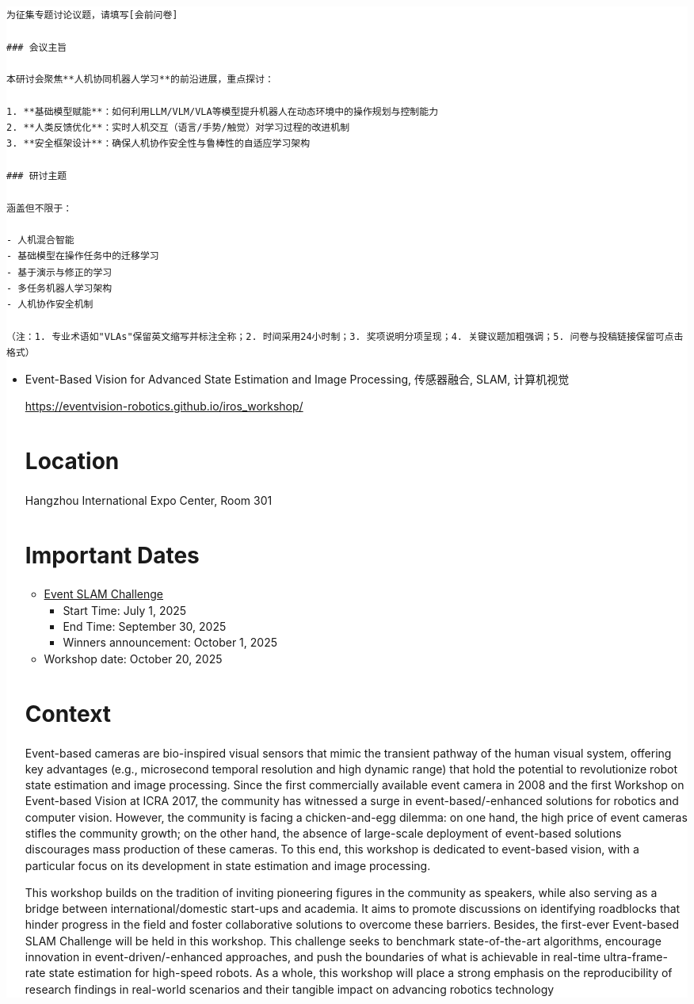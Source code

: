     为征集专题讨论议题，请填写[会前问卷]
    
    ### 会议主旨
    
    本研讨会聚焦**人机协同机器人学习**的前沿进展，重点探讨：
    
    1. **基础模型赋能**：如何利用LLM/VLM/VLA等模型提升机器人在动态环境中的操作规划与控制能力
    2. **人类反馈优化**：实时人机交互（语言/手势/触觉）对学习过程的改进机制
    3. **安全框架设计**：确保人机协作安全性与鲁棒性的自适应学习架构
    
    ### 研讨主题
    
    涵盖但不限于：
    
    - 人机混合智能
    - 基础模型在操作任务中的迁移学习
    - 基于演示与修正的学习
    - 多任务机器人学习架构
    - 人机协作安全机制
    
    （注：1. 专业术语如"VLAs"保留英文缩写并标注全称；2. 时间采用24小时制；3. 奖项说明分项呈现；4. 关键议题加粗强调；5. 问卷与投稿链接保留可点击格式）
    
- Event-Based Vision for Advanced State Estimation and Image Processing, 传感器融合, SLAM, 计算机视觉
    
    https://eventvision-robotics.github.io/iros_workshop/
    
    # Location
    
    Hangzhou International Expo Center, Room 301
    
    # Important Dates
    
    - [Event SLAM Challenge](https://nail-hnu.github.io/EvSLAM/index.html)
        - Start Time: July 1, 2025
        - End Time: September 30, 2025
        - Winners announcement: October 1, 2025
    - Workshop date: October 20, 2025
    
    # Context
    
    Event-based cameras are bio-inspired visual sensors that mimic the transient pathway of the human visual system, offering key advantages (e.g., microsecond temporal resolution and high dynamic range) that hold the potential to revolutionize robot state estimation and image processing. Since the first commercially available event camera in 2008 and the first Workshop on Event-based Vision at ICRA 2017, the community has witnessed a surge in event-based/-enhanced solutions for robotics and computer vision. However, the community is facing a chicken-and-egg dilemma: on one hand, the high price of event cameras stifles the community growth; on the other hand, the absence of large-scale deployment of event-based solutions discourages mass production of these cameras. To this end, this workshop is dedicated to event-based vision, with a particular focus on its development in state estimation and image processing.
    
    This workshop builds on the tradition of inviting pioneering figures in the community as speakers, while also serving as a bridge between international/domestic start-ups and academia. It aims to promote discussions on identifying roadblocks that hinder progress in the field and foster collaborative solutions to overcome these barriers. Besides, the first-ever Event-based SLAM Challenge will be held in this workshop. This challenge seeks to benchmark state-of-the-art algorithms, encourage innovation in event-driven/-enhanced approaches, and push the boundaries of what is achievable in real-time ultra-frame-rate state estimation for high-speed robots. As a whole, this workshop will place a strong emphasis on the reproducibility of research findings in real-world scenarios and their tangible impact on advancing robotics technology
    